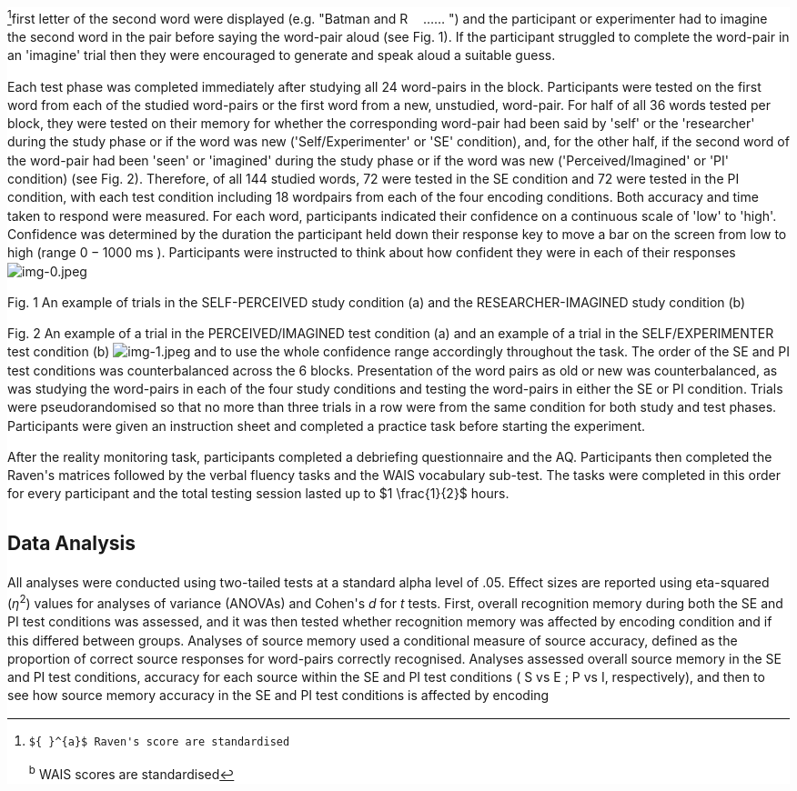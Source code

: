 [^0]first letter of the second word were displayed (e.g. "Batman and $\mathrm{R} \quad \ldots \ldots$ ") and the participant or experimenter had to imagine the second word in the pair before saying the word-pair aloud (see Fig. 1). If the participant struggled to complete the word-pair in an 'imagine' trial then they were encouraged to generate and speak aloud a suitable guess.

Each test phase was completed immediately after studying all 24 word-pairs in the block. Participants were tested on the first word from each of the studied word-pairs or the first word from a new, unstudied, word-pair. For half of all 36 words tested per block, they were tested on their memory for whether the corresponding word-pair had been said by 'self' or the 'researcher' during the study phase or if the word was new ('Self/Experimenter' or 'SE' condition), and, for the other half, if the second word of the word-pair had been 'seen' or 'imagined' during the study phase or if the word was new ('Perceived/Imagined' or 'PI' condition) (see Fig. 2). Therefore, of all 144 studied words, 72 were tested in the SE condition and 72 were tested in the PI condition, with each test condition including 18 wordpairs from each of the four encoding conditions. Both accuracy and time taken to respond were measured. For each word, participants indicated their confidence on a continuous scale of 'low' to 'high'. Confidence was determined by the duration the participant held down their response key to move a bar on the screen from low to high (range $0-1000 \mathrm{~ms}$ ). Participants were instructed to think about how confident they were in each of their responses
![img-0.jpeg](img-0.jpeg)

Fig. 1 An example of trials in the SELF-PERCEIVED study condition (a) and the RESEARCHER-IMAGINED study condition (b)


[^0]:    ${ }^{a}$ Raven's score are standardised
    ${ }^{\mathrm{b}}$ WAIS scores are standardised

Fig. 2 An example of a trial in the PERCEIVED/IMAGINED test condition (a) and an example of a trial in the SELF/EXPERIMENTER test condition (b)
![img-1.jpeg](img-1.jpeg)
and to use the whole confidence range accordingly throughout the task. The order of the SE and PI test conditions was counterbalanced across the 6 blocks. Presentation of the word pairs as old or new was counterbalanced, as was studying the word-pairs in each of the four study conditions and testing the word-pairs in either the SE or PI condition. Trials were pseudorandomised so that no more than three trials in a row were from the same condition for both study and test phases. Participants were given an instruction sheet and completed a practice task before starting the experiment.

After the reality monitoring task, participants completed a debriefing questionnaire and the AQ. Participants then completed the Raven's matrices followed by the verbal fluency tasks and the WAIS vocabulary sub-test. The tasks were completed in this order for every participant and the total testing session lasted up to $1 \frac{1}{2}$ hours.

## Data Analysis

All analyses were conducted using two-tailed tests at a standard alpha level of .05. Effect sizes are reported using eta-squared $\left(\eta^{2}\right)$ values for analyses of variance (ANOVAs) and Cohen's $d$ for $t$ tests. First, overall recognition memory during both the SE and PI test conditions was assessed, and it was then tested whether recognition memory was affected by encoding condition and if this differed between groups. Analyses of source memory used a conditional measure of source accuracy, defined as the proportion of correct source responses for word-pairs correctly recognised. Analyses assessed overall source memory in the SE and PI test conditions, accuracy for each source within the SE and PI test conditions ( S vs E ; P vs I, respectively), and then to see how source memory accuracy in the SE and PI test conditions is affected by encoding


[^0]:    $\boxtimes$ Jon S. Simons
